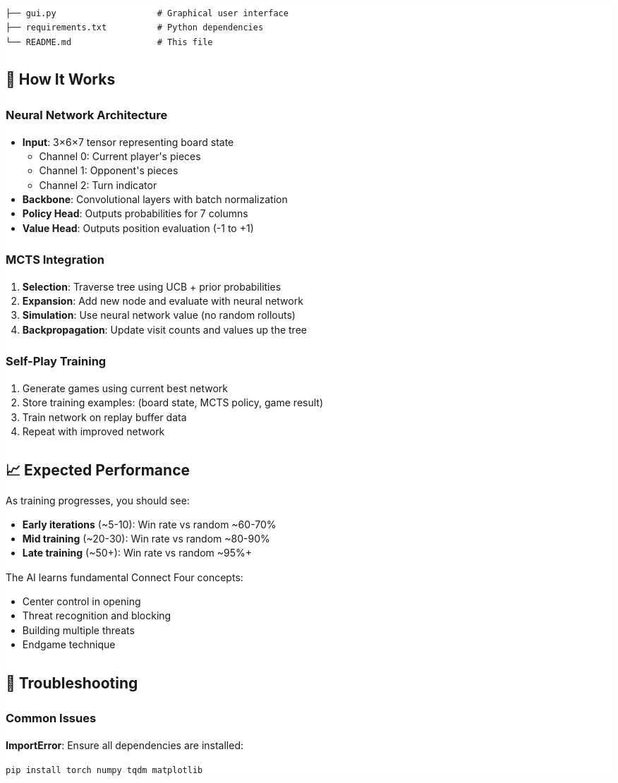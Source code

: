 ```
├── gui.py                    # Graphical user interface
├── requirements.txt          # Python dependencies
└── README.md                 # This file
```

## 🧠 How It Works

### Neural Network Architecture

- **Input**: 3×6×7 tensor representing board state
  - Channel 0: Current player's pieces
  - Channel 1: Opponent's pieces  
  - Channel 2: Turn indicator
- **Backbone**: Convolutional layers with batch normalization
- **Policy Head**: Outputs probabilities for 7 columns
- **Value Head**: Outputs position evaluation (-1 to +1)

### MCTS Integration

1. **Selection**: Traverse tree using UCB + prior probabilities
2. **Expansion**: Add new node and evaluate with neural network
3. **Simulation**: Use neural network value (no random rollouts)
4. **Backpropagation**: Update visit counts and values up the tree

### Self-Play Training

1. Generate games using current best network
2. Store training examples: (board state, MCTS policy, game result)
3. Train network on replay buffer data
4. Repeat with improved network

## 📈 Expected Performance

As training progresses, you should see:

- **Early iterations** (~5-10): Win rate vs random ~60-70%
- **Mid training** (~20-30): Win rate vs random ~80-90%  
- **Late training** (~50+): Win rate vs random ~95%+

The AI learns fundamental Connect Four concepts:
- Center control in opening
- Threat recognition and blocking
- Building multiple threats
- Endgame technique

## 🔧 Troubleshooting

### Common Issues

**ImportError**: Ensure all dependencies are installed:
```bash
pip install torch numpy tqdm matplotlib
```
